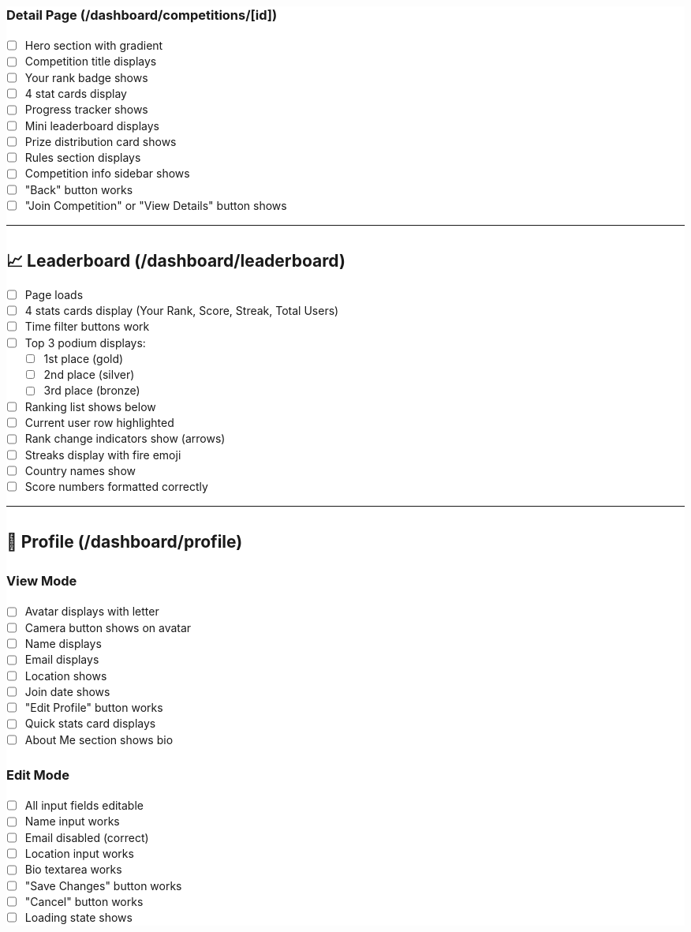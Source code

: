 ### Detail Page (/dashboard/competitions/[id])
- [ ] Hero section with gradient
- [ ] Competition title displays
- [ ] Your rank badge shows
- [ ] 4 stat cards display
- [ ] Progress tracker shows
- [ ] Mini leaderboard displays
- [ ] Prize distribution card shows
- [ ] Rules section displays
- [ ] Competition info sidebar shows
- [ ] "Back" button works
- [ ] "Join Competition" or "View Details" button shows

---

## 📈 Leaderboard (/dashboard/leaderboard)

- [ ] Page loads
- [ ] 4 stats cards display (Your Rank, Score, Streak, Total Users)
- [ ] Time filter buttons work
- [ ] Top 3 podium displays:
  - [ ] 1st place (gold)
  - [ ] 2nd place (silver)
  - [ ] 3rd place (bronze)
- [ ] Ranking list shows below
- [ ] Current user row highlighted
- [ ] Rank change indicators show (arrows)
- [ ] Streaks display with fire emoji
- [ ] Country names show
- [ ] Score numbers formatted correctly

---

## 👤 Profile (/dashboard/profile)

### View Mode
- [ ] Avatar displays with letter
- [ ] Camera button shows on avatar
- [ ] Name displays
- [ ] Email displays
- [ ] Location shows
- [ ] Join date shows
- [ ] "Edit Profile" button works
- [ ] Quick stats card displays
- [ ] About Me section shows bio

### Edit Mode
- [ ] All input fields editable
- [ ] Name input works
- [ ] Email disabled (correct)
- [ ] Location input works
- [ ] Bio textarea works
- [ ] "Save Changes" button works
- [ ] "Cancel" button works
- [ ] Loading state shows
